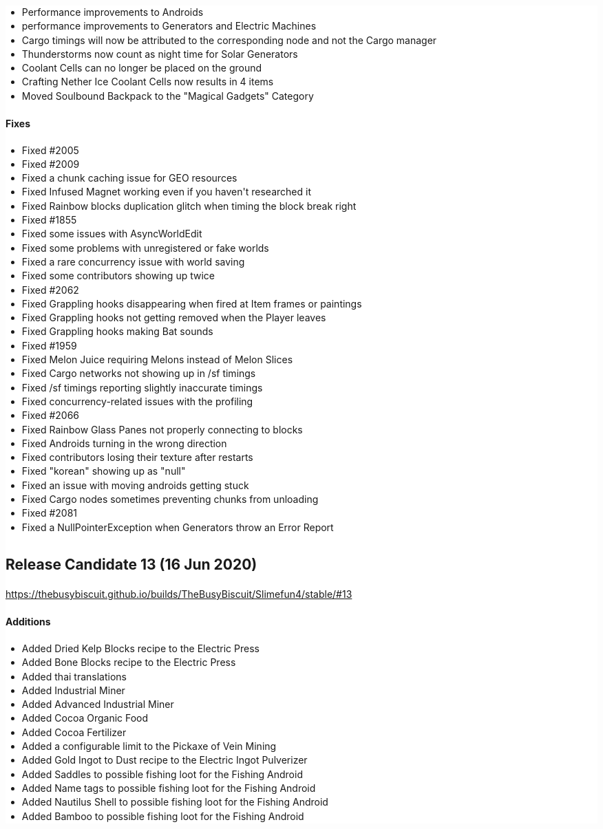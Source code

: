 * Performance improvements to Androids
* performance improvements to Generators and Electric Machines
* Cargo timings will now be attributed to the corresponding node and not the Cargo manager
* Thunderstorms now count as night time for Solar Generators
* Coolant Cells can no longer be placed on the ground
* Crafting Nether Ice Coolant Cells now results in 4 items
* Moved Soulbound Backpack to the "Magical Gadgets" Category

#### Fixes
* Fixed #2005
* Fixed #2009
* Fixed a chunk caching issue for GEO resources
* Fixed Infused Magnet working even if you haven't researched it
* Fixed Rainbow blocks duplication glitch when timing the block break right
* Fixed #1855
* Fixed some issues with AsyncWorldEdit
* Fixed some problems with unregistered or fake worlds
* Fixed a rare concurrency issue with world saving
* Fixed some contributors showing up twice
* Fixed #2062
* Fixed Grappling hooks disappearing when fired at Item frames or paintings
* Fixed Grappling hooks not getting removed when the Player leaves
* Fixed Grappling hooks making Bat sounds
* Fixed #1959
* Fixed Melon Juice requiring Melons instead of Melon Slices
* Fixed Cargo networks not showing up in /sf timings
* Fixed /sf timings reporting slightly inaccurate timings
* Fixed concurrency-related issues with the profiling
* Fixed #2066
* Fixed Rainbow Glass Panes not properly connecting to blocks
* Fixed Androids turning in the wrong direction
* Fixed contributors losing their texture after restarts
* Fixed "korean" showing up as "null"
* Fixed an issue with moving androids getting stuck
* Fixed Cargo nodes sometimes preventing chunks from unloading
* Fixed #2081
* Fixed a NullPointerException when Generators throw an Error Report

## Release Candidate 13 (16 Jun 2020)
https://thebusybiscuit.github.io/builds/TheBusyBiscuit/Slimefun4/stable/#13

#### Additions
* Added Dried Kelp Blocks recipe to the Electric Press
* Added Bone Blocks recipe to the Electric Press
* Added thai translations
* Added Industrial Miner
* Added Advanced Industrial Miner
* Added Cocoa Organic Food
* Added Cocoa Fertilizer
* Added a configurable limit to the Pickaxe of Vein Mining
* Added Gold Ingot to Dust recipe to the Electric Ingot Pulverizer
* Added Saddles to possible fishing loot for the Fishing Android
* Added Name tags to possible fishing loot for the Fishing Android
* Added Nautilus Shell to possible fishing loot for the Fishing Android
* Added Bamboo to possible fishing loot for the Fishing Android
